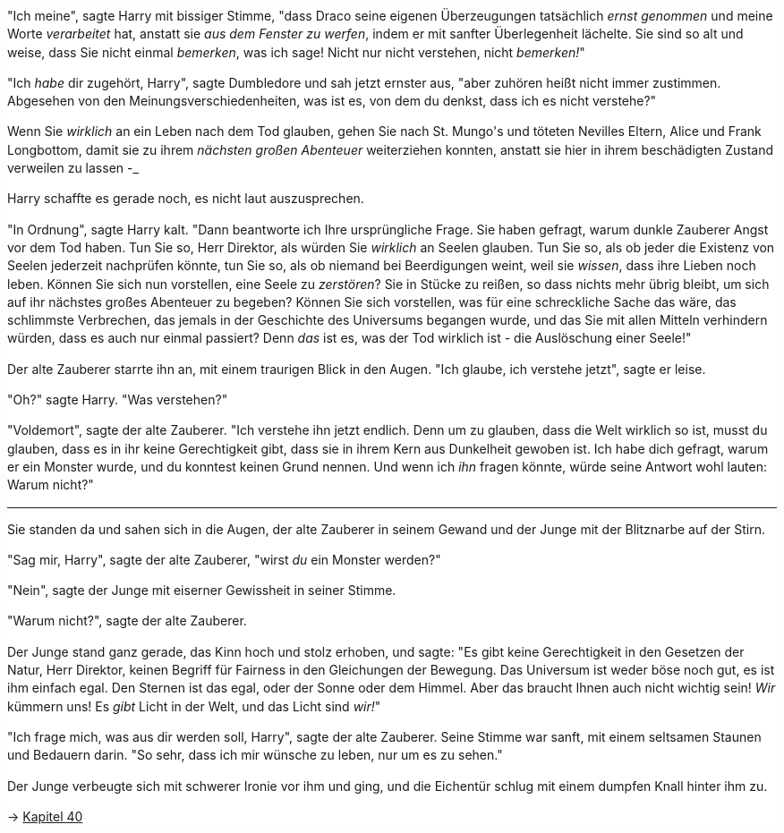 "Ich meine", sagte Harry mit bissiger Stimme, "dass Draco seine eigenen Überzeugungen tatsächlich _ernst genommen_ und meine Worte _verarbeitet_ hat, anstatt sie _aus dem Fenster zu werfen_, indem er mit sanfter Überlegenheit lächelte. Sie sind so alt und weise, dass Sie nicht einmal _bemerken_, was ich sage! Nicht nur nicht verstehen, nicht _bemerken!_"

"Ich _habe_ dir zugehört, Harry", sagte Dumbledore und sah jetzt ernster aus, "aber zuhören heißt nicht immer zustimmen. Abgesehen von den Meinungsverschiedenheiten, was ist es, von dem du denkst, dass ich es nicht verstehe?"

Wenn Sie _wirklich_ an ein Leben nach dem Tod glauben, gehen Sie nach St. Mungo's und töteten Nevilles Eltern, Alice und Frank Longbottom, damit sie zu ihrem _nächsten großen Abenteuer_ weiterziehen konnten, anstatt sie hier in ihrem beschädigten Zustand verweilen zu lassen -_

Harry schaffte es gerade noch, es nicht laut auszusprechen.

"In Ordnung", sagte Harry kalt. "Dann beantworte ich Ihre ursprüngliche Frage. Sie haben gefragt, warum dunkle Zauberer Angst vor dem Tod haben. Tun Sie so, Herr Direktor, als würden Sie _wirklich_ an Seelen glauben. Tun Sie so, als ob jeder die Existenz von Seelen jederzeit nachprüfen könnte, tun Sie so, als ob niemand bei Beerdigungen weint, weil sie _wissen_, dass ihre Lieben noch leben. Können Sie sich nun vorstellen, eine Seele zu _zerstören_? Sie in Stücke zu reißen, so dass nichts mehr übrig bleibt, um sich auf ihr nächstes großes Abenteuer zu begeben? Können Sie sich vorstellen, was für eine schreckliche Sache das wäre, das schlimmste Verbrechen, das jemals in der Geschichte des Universums begangen wurde, und das Sie mit allen Mitteln verhindern würden, dass es auch nur einmal passiert? Denn _das_ ist es, was der Tod wirklich ist - die Auslöschung einer Seele!"

Der alte Zauberer starrte ihn an, mit einem traurigen Blick in den Augen. "Ich glaube, ich verstehe jetzt", sagte er leise.

"Oh?" sagte Harry. "Was verstehen?"

"Voldemort", sagte der alte Zauberer. "Ich verstehe ihn jetzt endlich. Denn um zu glauben, dass die Welt wirklich so ist, musst du glauben, dass es in ihr keine Gerechtigkeit gibt, dass sie in ihrem Kern aus Dunkelheit gewoben ist. Ich habe dich gefragt, warum er ein Monster wurde, und du konntest keinen Grund nennen. Und wenn ich _ihn_ fragen könnte, würde seine Antwort wohl lauten: Warum nicht?"

* * *

Sie standen da und sahen sich in die Augen, der alte Zauberer in seinem Gewand und der Junge mit der Blitznarbe auf der Stirn.

"Sag mir, Harry", sagte der alte Zauberer, "wirst _du_ ein Monster werden?"

"Nein", sagte der Junge mit eiserner Gewissheit in seiner Stimme.

"Warum nicht?", sagte der alte Zauberer.

Der Junge stand ganz gerade, das Kinn hoch und stolz erhoben, und sagte: "Es gibt keine Gerechtigkeit in den Gesetzen der Natur, Herr Direktor, keinen Begriff für Fairness in den Gleichungen der Bewegung. Das Universum ist weder böse noch gut, es ist ihm einfach egal. Den Sternen ist das egal, oder der Sonne oder dem Himmel. Aber das braucht Ihnen auch nicht wichtig sein! _Wir_ kümmern uns! Es _gibt_ Licht in der Welt, und das Licht sind _wir!_"

"Ich frage mich, was aus dir werden soll, Harry", sagte der alte Zauberer. Seine Stimme war sanft, mit einem seltsamen Staunen und Bedauern darin. "So sehr, dass ich mir wünsche zu leben, nur um es zu sehen."

Der Junge verbeugte sich mit schwerer Ironie vor ihm und ging, und die Eichentür schlug mit einem dumpfen Knall hinter ihm zu.

→ [Kapitel 40](Kapitel-40.md)
